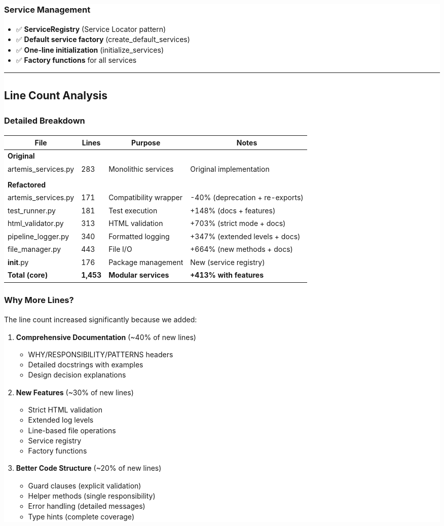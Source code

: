 ### Service Management
- ✅ **ServiceRegistry** (Service Locator pattern)
- ✅ **Default service factory** (create_default_services)
- ✅ **One-line initialization** (initialize_services)
- ✅ **Factory functions** for all services

---

## Line Count Analysis

### Detailed Breakdown

| File | Lines | Purpose | Notes |
|------|-------|---------|-------|
| **Original** | | | |
| artemis_services.py | 283 | Monolithic services | Original implementation |
| | | | |
| **Refactored** | | | |
| artemis_services.py | 171 | Compatibility wrapper | -40% (deprecation + re-exports) |
| test_runner.py | 181 | Test execution | +148% (docs + features) |
| html_validator.py | 313 | HTML validation | +703% (strict mode + docs) |
| pipeline_logger.py | 340 | Formatted logging | +347% (extended levels + docs) |
| file_manager.py | 443 | File I/O | +664% (new methods + docs) |
| __init__.py | 176 | Package management | New (service registry) |
| **Total (core)** | **1,453** | **Modular services** | **+413% with features** |

### Why More Lines?

The line count increased significantly because we added:
1. **Comprehensive Documentation** (~40% of new lines)
   - WHY/RESPONSIBILITY/PATTERNS headers
   - Detailed docstrings with examples
   - Design decision explanations

2. **New Features** (~30% of new lines)
   - Strict HTML validation
   - Extended log levels
   - Line-based file operations
   - Service registry
   - Factory functions

3. **Better Code Structure** (~20% of new lines)
   - Guard clauses (explicit validation)
   - Helper methods (single responsibility)
   - Error handling (detailed messages)
   - Type hints (complete coverage)
